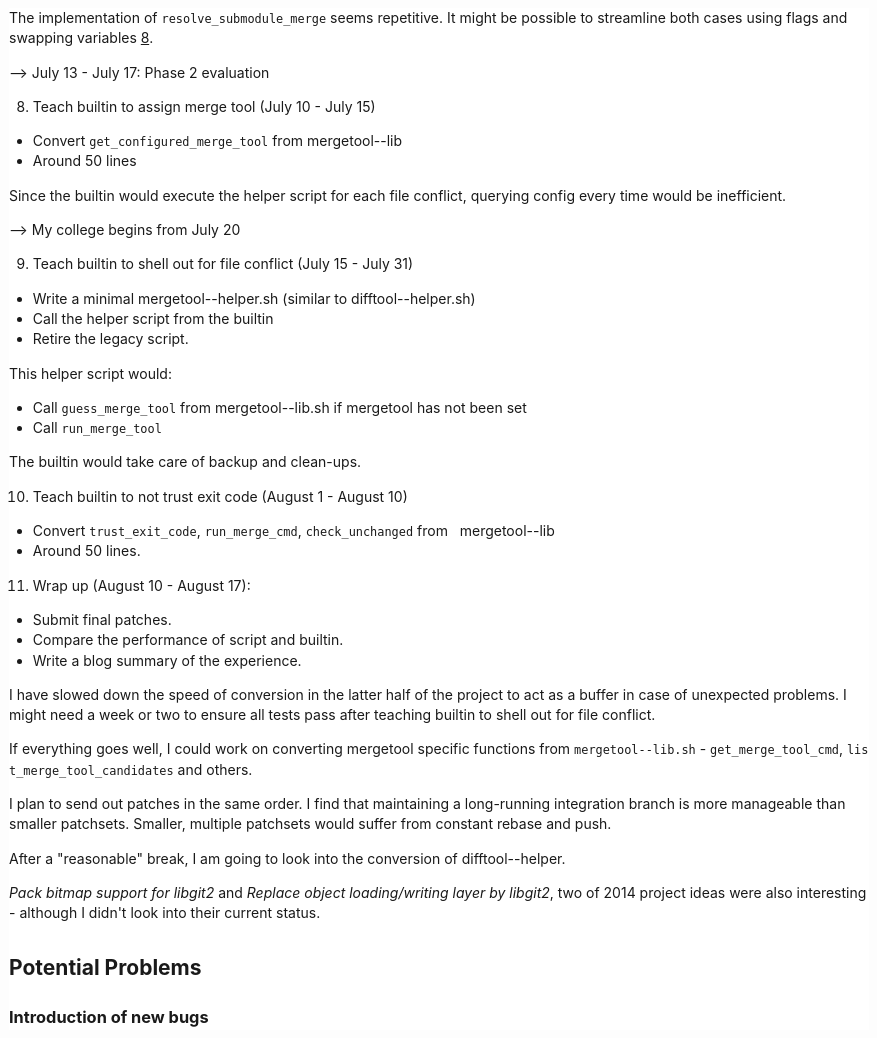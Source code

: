 The implementation of `resolve_submodule_merge` seems repetitive. It might be
possible to streamline both cases using flags and swapping variables [8].

[8]: https://github.com/git/git/blob/076cbdcd739aeb33c1be87b73aebae5e43d7bcc5/git-mergetool.sh#L154

--> July 13 - July 17: Phase 2 evaluation

8. Teach builtin to assign merge tool (July 10 - July 15)
- Convert `get_configured_merge_tool` from mergetool--lib
- Around 50 lines

Since the builtin would execute the helper script for each file conflict,
querying config every time would be inefficient.

--> My college begins from July 20

9. Teach builtin to shell out for file conflict (July 15 - July 31)
- Write a minimal mergetool--helper.sh (similar to difftool--helper.sh)
- Call the helper script from the builtin
- Retire the legacy script.

This helper script would:
- Call `guess_merge_tool` from mergetool--lib.sh if mergetool has not been set
- Call `run_merge_tool`

The builtin would take care of backup and clean-ups.

10. Teach builtin to not trust exit code (August 1 - August 10)
- Convert `trust_exit_code`, `run_merge_cmd`, `check_unchanged` from
  mergetool--lib
- Around 50 lines.

11. Wrap up (August 10 - August 17):
- Submit final patches.
- Compare the performance of script and builtin.
- Write a blog summary of the experience.

I have slowed down the speed of conversion in the latter half of the project to
act as a buffer in case of unexpected problems. I might need a week or two to
ensure all tests pass after teaching builtin to shell out for file conflict.

If everything goes well, I could work on converting mergetool specific functions
from `mergetool--lib.sh` - `get_merge_tool_cmd`, `list_merge_tool_candidates`
and others.

I plan to send out patches in the same order. I find that maintaining a
long-running integration branch is more manageable than smaller patchsets.
Smaller, multiple patchsets would suffer from constant rebase and push.

After a "reasonable" break, I am going to look into the conversion of
difftool--helper.

_Pack bitmap support for libgit2_ and _Replace object loading/writing layer by
libgit2_, two of 2014 project ideas were also interesting - although I didn't
look into their current status.

## Potential Problems

### Introduction of new bugs


[1]: https://lore.kernel.org/git/cover.1560152205.git.j6t@kdbg.org/
[2]: https://lore.kernel.org/git/8ab75685f718cfeb571409830ae3c6ee14ac5158.1484857756.git.johannes.schindelin@gmx.de/
[3]: https://lore.kernel.org/git/cover.1479834051.git.johannes.schindelin@gmx.de/
[4]: https://github.com/prertik/GSoC2018/
[5]: https://github.com/agrn/gsoc2016
[6]: https://github.com/git/git/blob/076cbdcd739aeb33c1be87b73aebae5e43d7bcc5/git-mergetool.sh#L41
[7]: https://github.com/git/git/blob/076cbdcd739aeb33c1be87b73aebae5e43d7bcc5/git-mergetool.sh#L92
[9]: https://abhishekkumar2718.github.io/
[10]: https://iris.nitk.ac.in/about_us
[11]: https://lore.kernel.org/git/467c035f-c7cd-01e1-e64c-2c915610de01@kdbg.org/